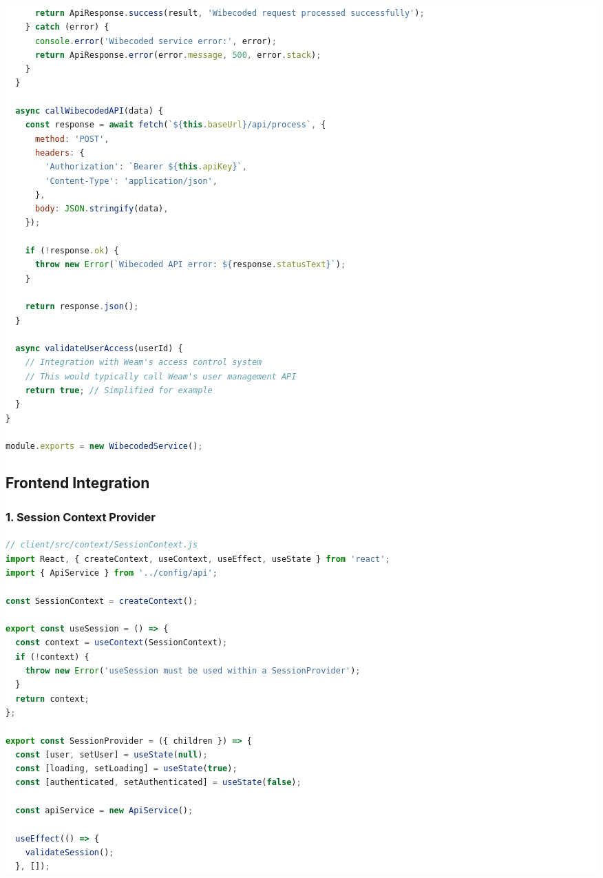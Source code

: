 ```javascript
      return ApiResponse.success(result, 'Wibecoded request processed successfully');
    } catch (error) {
      console.error('Wibecoded service error:', error);
      return ApiResponse.error(error.message, 500, error.stack);
    }
  }
  
  async callWibecodedAPI(data) {
    const response = await fetch(`${this.baseUrl}/api/process`, {
      method: 'POST',
      headers: {
        'Authorization': `Bearer ${this.apiKey}`,
        'Content-Type': 'application/json',
      },
      body: JSON.stringify(data),
    });
    
    if (!response.ok) {
      throw new Error(`Wibecoded API error: ${response.statusText}`);
    }
    
    return response.json();
  }
  
  async validateUserAccess(userId) {
    // Integration with Weam's access control system
    // This would typically call Weam's user management API
    return true; // Simplified for example
  }
}

module.exports = new WibecodedService();
```

## Frontend Integration

### 1. Session Context Provider

```javascript
// client/src/context/SessionContext.js
import React, { createContext, useContext, useEffect, useState } from 'react';
import { ApiService } from '../config/api';

const SessionContext = createContext();

export const useSession = () => {
  const context = useContext(SessionContext);
  if (!context) {
    throw new Error('useSession must be used within a SessionProvider');
  }
  return context;
};

export const SessionProvider = ({ children }) => {
  const [user, setUser] = useState(null);
  const [loading, setLoading] = useState(true);
  const [authenticated, setAuthenticated] = useState(false);
  
  const apiService = new ApiService();
  
  useEffect(() => {
    validateSession();
  }, []);
```